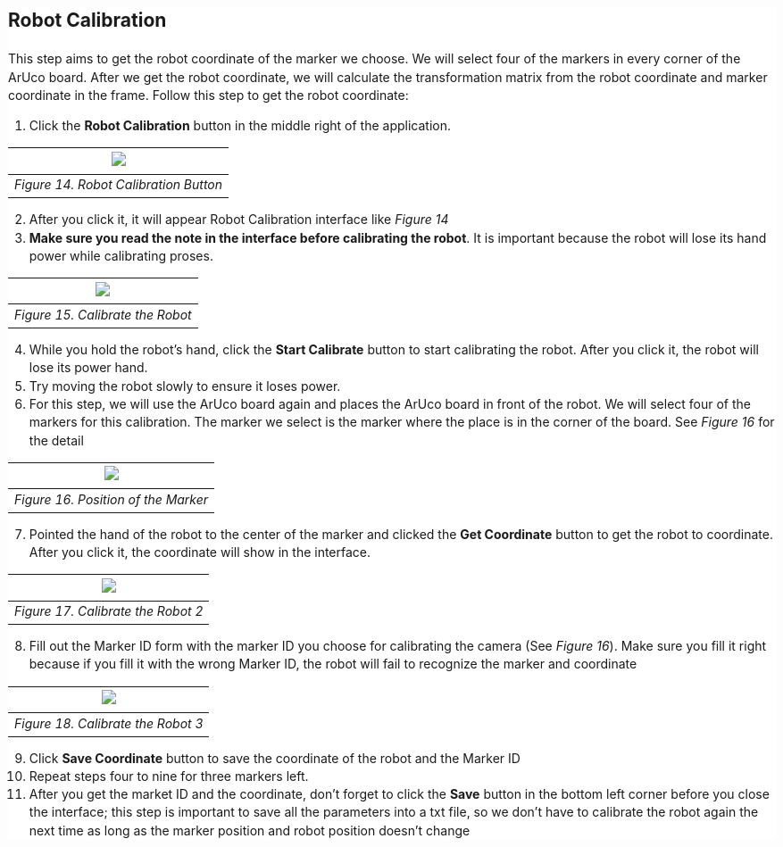## Robot Calibration
This step aims to get the robot coordinate of the marker we choose. We will select four of the markers in every corner of the ArUco board. After we get the robot coordinate, we will calculate the transformation matrix from the robot coordinate and marker coordinate in the frame. Follow this step to get the robot coordinate:
1. Click the **Robot Calibration** button in the middle right of the application.

| ![](https://github.com/mahasiswateladan/summer_project_v2/blob/main/img/figure14.PNG) |
|:--:| 
| *Figure 14. Robot Calibration Button* |

2. After you click it, it will appear Robot Calibration interface like _Figure 14_
3. **Make sure you read the note in the interface before calibrating the robot**. It is important because the robot will lose its hand power while calibrating proses.

| ![](https://github.com/mahasiswateladan/summer_project/blob/main/img/Screenshot%20(856).png) |
|:--:| 
| *Figure 15. Calibrate the Robot* |

4. While you hold the robot’s hand, click the **Start Calibrate** button to start calibrating the robot. After you click it, the robot will lose its power hand.
5. Try moving the robot slowly to ensure it loses power.
6. For this step, we will use the ArUco board again and places the ArUco board in front of the robot. We will select four of the markers for this calibration. The marker we select is the marker where the place is in the corner of the board. See _Figure 16_ for the detail

| ![](https://github.com/mahasiswateladan/summer_project/blob/main/img/figure16.PNG) |
|:--:| 
| *Figure 16. Position of the Marker* |

7. Pointed the hand of the robot to the center of the marker and clicked the **Get Coordinate** button to get the robot to coordinate. After you click it, the coordinate will show in the interface.

| ![](https://github.com/mahasiswateladan/summer_project/blob/main/img/figure17.PNG) |
|:--:| 
| *Figure 17. Calibrate the Robot 2* |

8. Fill out the Marker ID form with the marker ID you choose for calibrating the camera (See _Figure 16_). Make sure you fill it right because if you fill it with the wrong Marker ID, the robot will fail to recognize the marker and coordinate

| ![](https://github.com/mahasiswateladan/summer_project/blob/main/img/figure18.PNG) |
|:--:| 
| *Figure 18. Calibrate the Robot 3* |

9. Click **Save Coordinate** button to save the coordinate of the robot and the Marker ID
10. Repeat steps four to nine for three markers left.
11. After you get the market ID and the coordinate, don’t forget to click the **Save** button in the bottom left corner before you close the interface; this step is important to save all the parameters into a txt file, so we don’t have to calibrate the robot again the next time as long as the marker position and robot position doesn’t change
